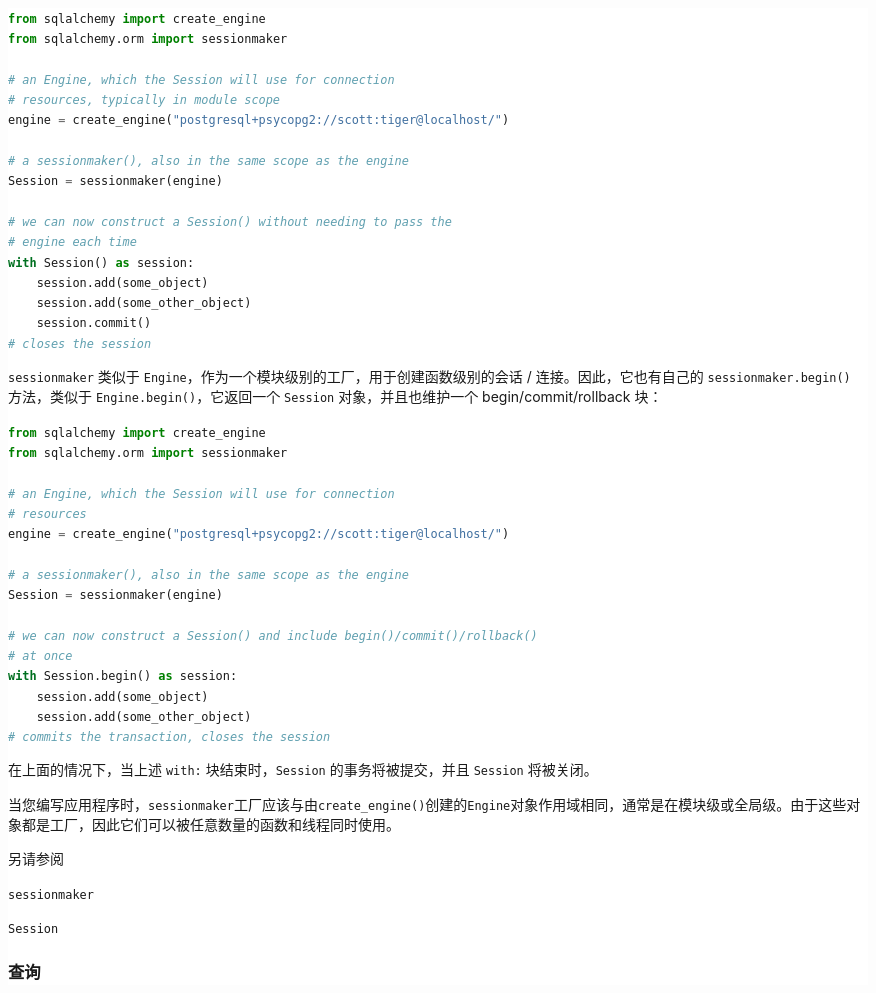 ```py
from sqlalchemy import create_engine
from sqlalchemy.orm import sessionmaker

# an Engine, which the Session will use for connection
# resources, typically in module scope
engine = create_engine("postgresql+psycopg2://scott:tiger@localhost/")

# a sessionmaker(), also in the same scope as the engine
Session = sessionmaker(engine)

# we can now construct a Session() without needing to pass the
# engine each time
with Session() as session:
    session.add(some_object)
    session.add(some_other_object)
    session.commit()
# closes the session
```

`sessionmaker` 类似于 `Engine`，作为一个模块级别的工厂，用于创建函数级别的会话 / 连接。因此，它也有自己的 `sessionmaker.begin()` 方法，类似于 `Engine.begin()`，它返回一个 `Session` 对象，并且也维护一个 begin/commit/rollback 块：

```py
from sqlalchemy import create_engine
from sqlalchemy.orm import sessionmaker

# an Engine, which the Session will use for connection
# resources
engine = create_engine("postgresql+psycopg2://scott:tiger@localhost/")

# a sessionmaker(), also in the same scope as the engine
Session = sessionmaker(engine)

# we can now construct a Session() and include begin()/commit()/rollback()
# at once
with Session.begin() as session:
    session.add(some_object)
    session.add(some_other_object)
# commits the transaction, closes the session
```

在上面的情况下，当上述 `with:` 块结束时，`Session` 的事务将被提交，并且 `Session` 将被关闭。

当您编写应用程序时，`sessionmaker`工厂应该与由`create_engine()`创建的`Engine`对象作用域相同，通常是在模块级或全局级。由于这些对象都是工厂，因此它们可以被任意数量的函数和线程同时使用。

另请参阅

`sessionmaker`

`Session`

### 查询
